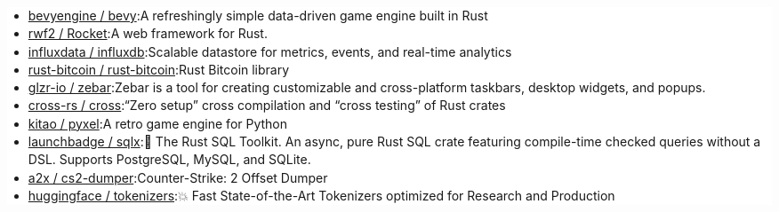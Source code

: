 * [bevyengine / bevy](https://github.com/bevyengine/bevy):A refreshingly simple data-driven game engine built in Rust
* [rwf2 / Rocket](https://github.com/rwf2/Rocket):A web framework for Rust.
* [influxdata / influxdb](https://github.com/influxdata/influxdb):Scalable datastore for metrics, events, and real-time analytics
* [rust-bitcoin / rust-bitcoin](https://github.com/rust-bitcoin/rust-bitcoin):Rust Bitcoin library
* [glzr-io / zebar](https://github.com/glzr-io/zebar):Zebar is a tool for creating customizable and cross-platform taskbars, desktop widgets, and popups.
* [cross-rs / cross](https://github.com/cross-rs/cross):“Zero setup” cross compilation and “cross testing” of Rust crates
* [kitao / pyxel](https://github.com/kitao/pyxel):A retro game engine for Python
* [launchbadge / sqlx](https://github.com/launchbadge/sqlx):🧰 The Rust SQL Toolkit. An async, pure Rust SQL crate featuring compile-time checked queries without a DSL. Supports PostgreSQL, MySQL, and SQLite.
* [a2x / cs2-dumper](https://github.com/a2x/cs2-dumper):Counter-Strike: 2 Offset Dumper
* [huggingface / tokenizers](https://github.com/huggingface/tokenizers):💥 Fast State-of-the-Art Tokenizers optimized for Research and Production
